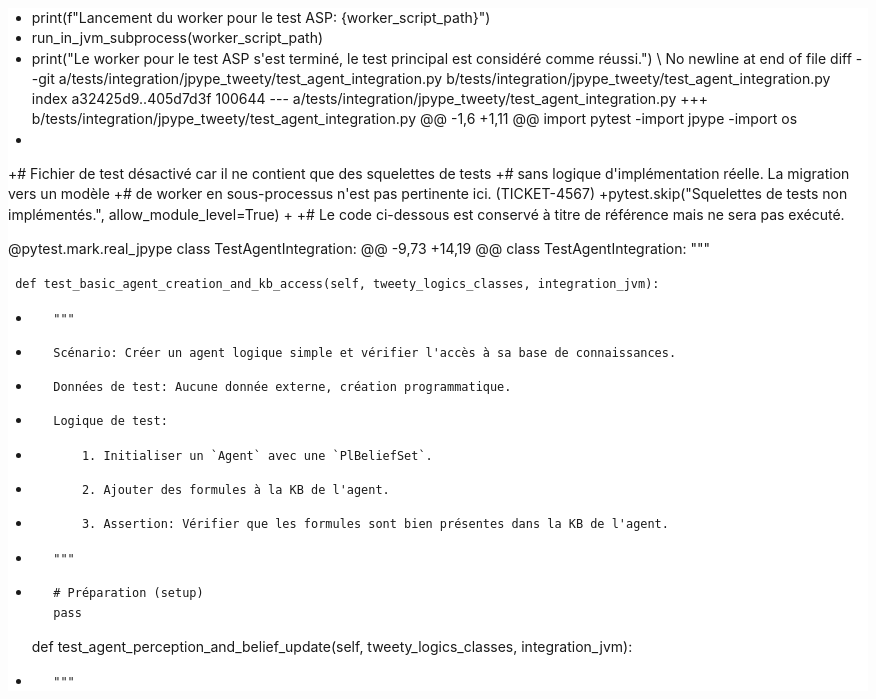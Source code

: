 +    print(f"Lancement du worker pour le test ASP: {worker_script_path}")
+    run_in_jvm_subprocess(worker_script_path)
+    print("Le worker pour le test ASP s'est terminé, le test principal est considéré comme réussi.")
\ No newline at end of file
diff --git a/tests/integration/jpype_tweety/test_agent_integration.py b/tests/integration/jpype_tweety/test_agent_integration.py
index a32425d9..405d7d3f 100644
--- a/tests/integration/jpype_tweety/test_agent_integration.py
+++ b/tests/integration/jpype_tweety/test_agent_integration.py
@@ -1,6 +1,11 @@
 import pytest
-import jpype
-import os
+
+# Fichier de test désactivé car il ne contient que des squelettes de tests
+# sans logique d'implémentation réelle. La migration vers un modèle
+# de worker en sous-processus n'est pas pertinente ici. (TICKET-4567)
+pytest.skip("Squelettes de tests non implémentés.", allow_module_level=True)
+
+# Le code ci-dessous est conservé à titre de référence mais ne sera pas exécuté.
 
 @pytest.mark.real_jpype
 class TestAgentIntegration:
@@ -9,73 +14,19 @@ class TestAgentIntegration:
     """
 
     def test_basic_agent_creation_and_kb_access(self, tweety_logics_classes, integration_jvm):
-        """
-        Scénario: Créer un agent logique simple et vérifier l'accès à sa base de connaissances.
-        Données de test: Aucune donnée externe, création programmatique.
-        Logique de test:
-            1. Initialiser un `Agent` avec une `PlBeliefSet`.
-            2. Ajouter des formules à la KB de l'agent.
-            3. Assertion: Vérifier que les formules sont bien présentes dans la KB de l'agent.
-        """
-        # Préparation (setup)
         pass
 
     def test_agent_perception_and_belief_update(self, tweety_logics_classes, integration_jvm):
-        """

